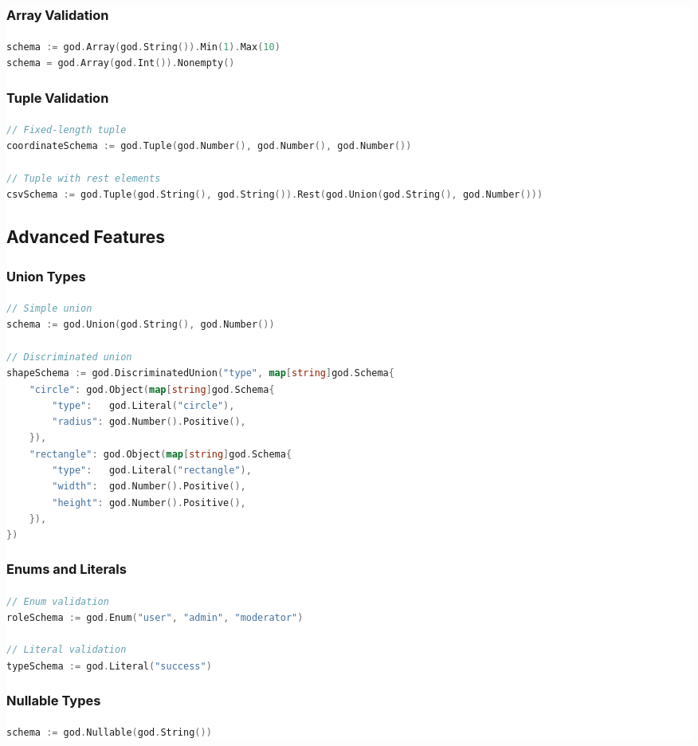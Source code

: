 ### Array Validation

```go
schema := god.Array(god.String()).Min(1).Max(10)
schema = god.Array(god.Int()).Nonempty()
```

### Tuple Validation

```go
// Fixed-length tuple
coordinateSchema := god.Tuple(god.Number(), god.Number(), god.Number())

// Tuple with rest elements
csvSchema := god.Tuple(god.String(), god.String()).Rest(god.Union(god.String(), god.Number()))
```

## Advanced Features

### Union Types

```go
// Simple union
schema := god.Union(god.String(), god.Number())

// Discriminated union
shapeSchema := god.DiscriminatedUnion("type", map[string]god.Schema{
    "circle": god.Object(map[string]god.Schema{
        "type":   god.Literal("circle"),
        "radius": god.Number().Positive(),
    }),
    "rectangle": god.Object(map[string]god.Schema{
        "type":   god.Literal("rectangle"),
        "width":  god.Number().Positive(),
        "height": god.Number().Positive(),
    }),
})
```

### Enums and Literals

```go
// Enum validation
roleSchema := god.Enum("user", "admin", "moderator")

// Literal validation
typeSchema := god.Literal("success")
```

### Nullable Types

```go
schema := god.Nullable(god.String())
```
